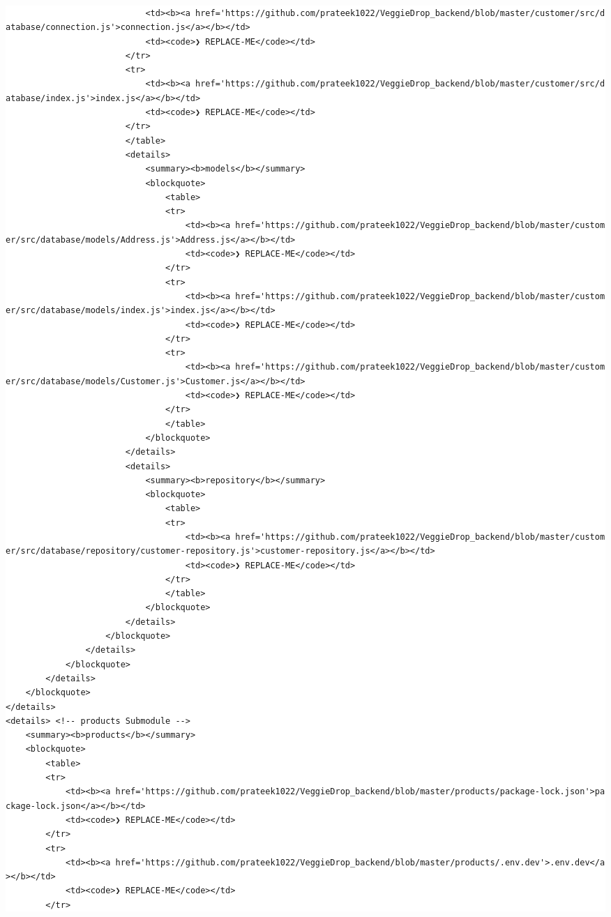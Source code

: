 								<td><b><a href='https://github.com/prateek1022/VeggieDrop_backend/blob/master/customer/src/database/connection.js'>connection.js</a></b></td>
								<td><code>❯ REPLACE-ME</code></td>
							</tr>
							<tr>
								<td><b><a href='https://github.com/prateek1022/VeggieDrop_backend/blob/master/customer/src/database/index.js'>index.js</a></b></td>
								<td><code>❯ REPLACE-ME</code></td>
							</tr>
							</table>
							<details>
								<summary><b>models</b></summary>
								<blockquote>
									<table>
									<tr>
										<td><b><a href='https://github.com/prateek1022/VeggieDrop_backend/blob/master/customer/src/database/models/Address.js'>Address.js</a></b></td>
										<td><code>❯ REPLACE-ME</code></td>
									</tr>
									<tr>
										<td><b><a href='https://github.com/prateek1022/VeggieDrop_backend/blob/master/customer/src/database/models/index.js'>index.js</a></b></td>
										<td><code>❯ REPLACE-ME</code></td>
									</tr>
									<tr>
										<td><b><a href='https://github.com/prateek1022/VeggieDrop_backend/blob/master/customer/src/database/models/Customer.js'>Customer.js</a></b></td>
										<td><code>❯ REPLACE-ME</code></td>
									</tr>
									</table>
								</blockquote>
							</details>
							<details>
								<summary><b>repository</b></summary>
								<blockquote>
									<table>
									<tr>
										<td><b><a href='https://github.com/prateek1022/VeggieDrop_backend/blob/master/customer/src/database/repository/customer-repository.js'>customer-repository.js</a></b></td>
										<td><code>❯ REPLACE-ME</code></td>
									</tr>
									</table>
								</blockquote>
							</details>
						</blockquote>
					</details>
				</blockquote>
			</details>
		</blockquote>
	</details>
	<details> <!-- products Submodule -->
		<summary><b>products</b></summary>
		<blockquote>
			<table>
			<tr>
				<td><b><a href='https://github.com/prateek1022/VeggieDrop_backend/blob/master/products/package-lock.json'>package-lock.json</a></b></td>
				<td><code>❯ REPLACE-ME</code></td>
			</tr>
			<tr>
				<td><b><a href='https://github.com/prateek1022/VeggieDrop_backend/blob/master/products/.env.dev'>.env.dev</a></b></td>
				<td><code>❯ REPLACE-ME</code></td>
			</tr>